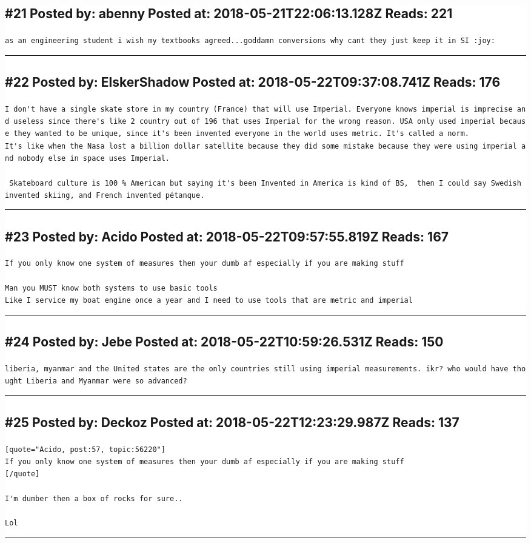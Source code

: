 ## \#21 Posted by: abenny Posted at: 2018-05-21T22:06:13.128Z Reads: 221

```
as an engineering student i wish my textbooks agreed...goddamn conversions why cant they just keep it in SI :joy:
```

---
## \#22 Posted by: ElskerShadow Posted at: 2018-05-22T09:37:08.741Z Reads: 176

```
I don't have a single skate store in my country (France) that will use Imperial. Everyone knows imperial is imprecise and useless since there's like 2 country out of 196 that uses Imperial for the wrong reason. USA only used imperial because they wanted to be unique, since it's been invented everyone in the world uses metric. It's called a norm.
It's like when the Nasa lost a billion dollar satellite because they did some mistake because they were using imperial and nobody else in space uses Imperial. 

 Skateboard culture is 100 % American but saying it's been Invented in America is kind of BS,  then I could say Swedish invented skiing, and French invented pétanque.
```

---
## \#23 Posted by: Acido Posted at: 2018-05-22T09:57:55.819Z Reads: 167

```
If you only know one system of measures then your dumb af especially if you are making stuff

Man you MUST know both systems to use basic tools
Like I service my boat engine once a year and I need to use tools that are metric and imperial
```

---
## \#24 Posted by: Jebe Posted at: 2018-05-22T10:59:26.531Z Reads: 150

```
liberia, myanmar and the United states are the only countries still using imperial measurements. ikr? who would have thought Liberia and Myanmar were so advanced?
```

---
## \#25 Posted by: Deckoz Posted at: 2018-05-22T12:23:29.987Z Reads: 137

```
[quote="Acido, post:57, topic:56220"]
If you only know one system of measures then your dumb af especially if you are making stuff
[/quote]

I'm dumber then a box of rocks for sure.. 

Lol
```

---